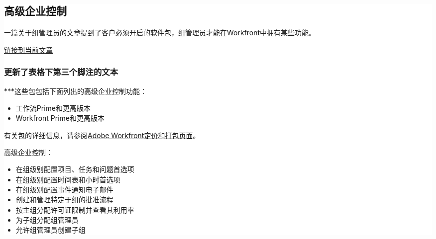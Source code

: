 ## 高级企业控制

一篇关于组管理员的文章提到了客户必须开启的软件包，组管理员才能在Workfront中拥有某些功能。

[链接到当前文章](/help/quicksilver/administration-and-setup/manage-groups/group-roles/group-actions-allowed-different-types-admins.md)

### 更新了表格下第三个脚注的文本

&#42;&#42;&#42;这些包包括下面列出的高级企业控制功能：

* 工作流Prime和更高版本
* Workfront Prime和更高版本

有关包的详细信息，请参阅[Adobe Workfront定价和打包页面](https://business.adobe.com/products/workfront/pricing.html)。

高级企业控制：

* 在组级别配置项目、任务和问题首选项
* 在组级别配置时间表和小时首选项
* 在组级别配置事件通知电子邮件
* 创建和管理特定于组的批准流程
* 按主组分配许可证限制并查看其利用率
* 为子组分配组管理员
* 允许组管理员创建子组

